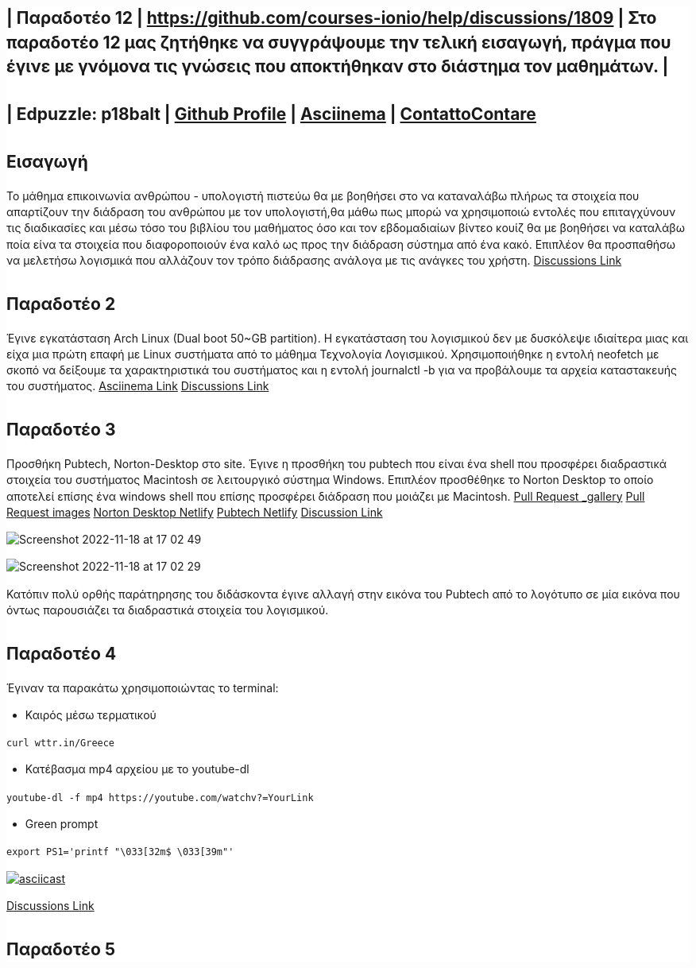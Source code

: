 | Παραδοτέο 12  | https://github.com/courses-ionio/help/discussions/1809  | Στο παραδοτέο 12 μας ζητήθηκε να συγγράψουμε την τελική εισαγωγή, πράγμα που έγινε με γνόμονα τις γνώσεις που αποκτήθηκαν στο διάστημα τον μαθημάτων. |
---------------------------------------------------------------------------------------------------------------------
| Edpuzzle: p18balt |  [Github Profile](https://github.com/p18balt) |  [Asciinema](https://asciinema.org/~p18balt) | [ContattoContare](https://github.com/ContattoContare)
--------------------------------------------------------------------------------------------------------------------

## Εισαγωγή
Το μάθημα επικοινωνία ανθρώπου - υπολογιστή πιστεύω θα με βοηθήσει στο να καταναλάβω πλήρως τα στοιχεία που απαρτίζουν την διάδραση του ανθρώπου με τον υπολογιστή,θα μάθω πως μπορώ να χρησιμοποιώ εντολές που επιταγχύνουν τις διαδικασίες και μέσω τόσο του βιβλίου του μαθήματος όσο και τον εβδομαδιαίων βίντεο κουίζ θα με βοηθήσει να καταλάβω ποία είνα τα στοιχεία που διαφοροποιούν ένα καλό ως προς την διάδραση σύστημα από ένα κακό. Επιπλέον θα προσπαθήσω να μελετήσω λογισμικά που αλλάζουν τον τρόπο διάδρασης ανάλογα με τις ανάγκες του χρήστη.
[Discussions Link](https://github.com/courses-ionio/help/discussions/923)


## Παραδοτέο 2 
Έγινε εγκατάσταση Arch Linux (Dual boot 50~GB partition). Η εγκατάσταση του λογισμικού δεν με δυσκόλεψε ιδιαίτερα μιας και είχα μια πρώτη επαφή με Linux συστήματα από το μάθημα Τεχνολογία Λογισμικού.
Χρησιμοποιήθηκε η εντολή neofetch με σκοπό να δείξουμε τα χαρακτηριστικά του συστήματος και η εντολή journalctl -b για να προβάλουμε τα αρχεία καταστακευής του συστήματος. 
[Αsciinema Link](https://asciinema.org/a/cgX9FmflHdDIyr8ErN285IiOO)
[Discussions Link](https://github.com/courses-ionio/help/discussions/1292)

## Παραδοτέο 3
Προσθήκη Pubtech, Norton-Desktop στο site.
Έγινε η προσθήκη του pubtech που είναι ένα shell που προσφέρει διαδραστικά στοιχεία του συστήματος Macintosh σε λειτουργικό σύστημα Windows. Επιπλέον προσθέθηκε το Norton Desktop το οποίο αποτελεί επίσης ένα windows shell που επίσης προσφέρει διάδραση που μοιάζει με Macintosh.
[Pull Request _gallery](https://github.com/ContattoContare/_gallery/pull/3)
[Pull Request images](https://github.com/ContattoContare/images/pull/3)
[Norton Desktop Netlify](https://famous-faun-a7c70a.netlify.app/gallery/nortondesktop/)
[Pubtech Netlify](https://famous-faun-a7c70a.netlify.app/gallery/pubtech/)
[Discussion Link](https://github.com/courses-ionio/help/discussions/1476)

![Screenshot 2022-11-18 at 17 02 49](https://user-images.githubusercontent.com/93882637/202735221-22bc2899-c036-4e9f-ae01-056cbe5ed2f2.png)

![Screenshot 2022-11-18 at 17 02 29](https://user-images.githubusercontent.com/93882637/202735237-5631f0ff-b446-4715-a102-c515b5bb4f79.png)


Κατόπιν πολύ ορθής παράτηρησης του διδάσκοντα έγινε αλλαγή στην εικόνα του Pubtech από το λογότυπο σε μία εικόνα που όντως παρουσιάζει τα διαδραστικά στοιχεία του λογισμικού.

## Παραδοτέο 4
Έγιναν τα παρακάτω χρησιμοποιώντας το terminal:
- Καιρός μέσω τερματικού

```curl wttr.in/Greece ```
- Κατέβασμα mp4 αρχείου με το youtube-dl

```youtube-dl -f mp4 https://youtube.com/watchv?=YourLink``` 
- Green prompt 

``` export PS1='printf "\033[32m$ \033[39m"' ```

[![asciicast](https://asciinema.org/a/TDYmuKCnxazji8NbYzdGXV18P.svg)](https://asciinema.org/a/TDYmuKCnxazji8NbYzdGXV18P)

[Discussions Link](https://github.com/courses-ionio/help/discussions/1309)

## Παραδοτέο 5
```